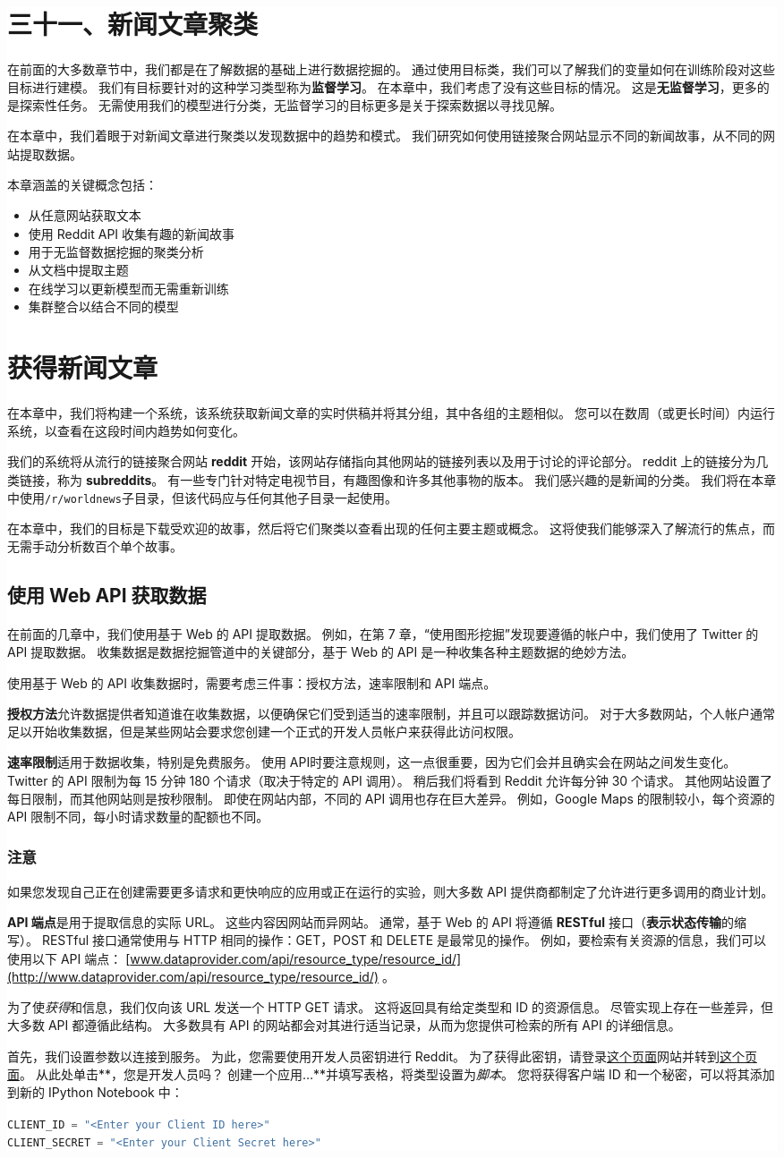 # 三十一、新闻文章聚类

在前面的大多数章节中，我们都是在了解数据的基础上进行数据挖掘的。 通过使用目标类，我们可以了解我们的变量如何在训练阶段对这些目标进行建模。 我们有目标要针对的这种学习类型称为**监督学习**。 在本章中，我们考虑了没有这些目标的情况。 这是**无监督学习**，更多的是探索性任务。 无需使用我们的模型进行分类，无监督学习的目标更多是关于探索数据以寻找见解。

在本章中，我们着眼于对新闻文章进行聚类以发现数据中的趋势和模式。 我们研究如何使用链接聚合网站显示不同的新闻故事，从不同的网站提取数据。

本章涵盖的关键概念包括：

*   从任意网站获取文本
*   使用 Reddit API 收集有趣的新闻故事
*   用于无监督数据挖掘的聚类分析
*   从文档中提取主题
*   在线学习以更新模型而无需重新训练
*   集群整合以结合不同的模型

# 获得新闻文章

在本章中，我们将构建一个系统，该系统获取新闻文章的实时供稿并将其分组，其中各组的主题相似。 您可以在数周（或更长时间）内运行系统，以查看在这段时间内趋势如何变化。

我们的系统将从流行的链接聚合网站 **reddit** 开始，该网站存储指向其他网站的链接列表以及用于讨论的评论部分。 reddit 上的链接分为几类链接，称为 **subreddits**。 有一些专门针对特定电视节目，有趣图像和许多其他事物的版本。 我们感兴趣的是新闻的分类。 我们将在本章中使用`/r/worldnews`子目录，但该代码应与任何其他子目录一起使用。

在本章中，我们的目标是下载受欢迎的故事，然后将它们聚类以查看出现的任何主要主题或概念。 这将使我们能够深入了解流行的焦点，而无需手动分析数百个单个故事。

## 使用 Web API 获取数据

在前面的几章中，我们使用基于 Web 的 API 提取数据。 例如，在第 7 章，“使用图形挖掘”发现要遵循的帐户中，我们使用了 Twitter 的 API 提取数据。 收集数据是数据挖掘管道中的关键部分，基于 Web 的 API 是一种收集各种主题数据的绝妙方法。

使用基于 Web 的 API 收集数据时，需要考虑三件事：授权方法，速率限制和 API 端点。

**授权方法**允许数据提供者知道谁在收集数据，以便确保它们受到适当的速率限制，并且可以跟踪数据访问。 对于大多数网站，个人帐户通常足以开始收集数据，但是某些网站会要求您创建一个正式的开发人员帐户来获得此访问权限。

**速率限制**适用于数据收集，特别是免费服务。 使用 API​​时要注意规则，这一点很重要，因为它们会并且确实会在网站之间发生变化。 Twitter 的 API 限制为每 15 分钟 180 个请求（取决于特定的 API 调用）。 稍后我们将看到 Reddit 允许每分钟 30 个请求。 其他网站设置了每日限制，而其他网站则是按秒限制。 即使在网站内部，不同的 API 调用也存在巨大差异。 例如，Google Maps 的限制较小，每个资源的 API 限制不同，每小时请求数量的配额也不同。

### 注意

如果您发现自己正在创建需要更多请求和更快响应的应用或正在运行的实验，则大多数 API 提供商都制定了允许进行更多调用的商业计划。

**API 端点**是用于提取信息的实际 URL。 这些内容因网站而异网站。 通常，基于 Web 的 API 将遵循 **RESTful** 接口（**表示状态传输**的缩写）。 RESTful 接口通常使用与 HTTP 相同的操作：GET，POST 和 DELETE 是最常见的操作。 例如，要检索有关资源的信息，我们可以使用以下 API 端点： [www.dataprovider.com/api/resource_type/resource_id/](http://www.dataprovider.com/api/resource_type/resource_id/) 。

为了使*获得*和信息，我们仅向该 URL 发送一个 HTTP GET 请求。 这将返回具有给定类型和 ID 的资源信息。 尽管实现上存在一些差异，但大多数 API 都遵循此结构。 大多数具有 API 的网站都会对其进行适当记录，从而为您提供可检索的所有 API 的详细信息。

首先，我们设置参数以连接到服务。 为此，您需要使用开发人员密钥进行 Reddit。 为了获得此密钥，请登录[这个页面](https://www.reddit.com/login)网站并转到[这个页面](https://www.reddit.com/prefs/apps)。 从此处单击**，您是开发人员吗？ 创建一个应用…**并填写表格，将类型设置为*脚本*。 您将获得客户端 ID 和一个秘密，可以将其添加到新的 IPython Notebook 中：

```py
CLIENT_ID = "<Enter your Client ID here>"
CLIENT_SECRET = "<Enter your Client Secret here>"
```
